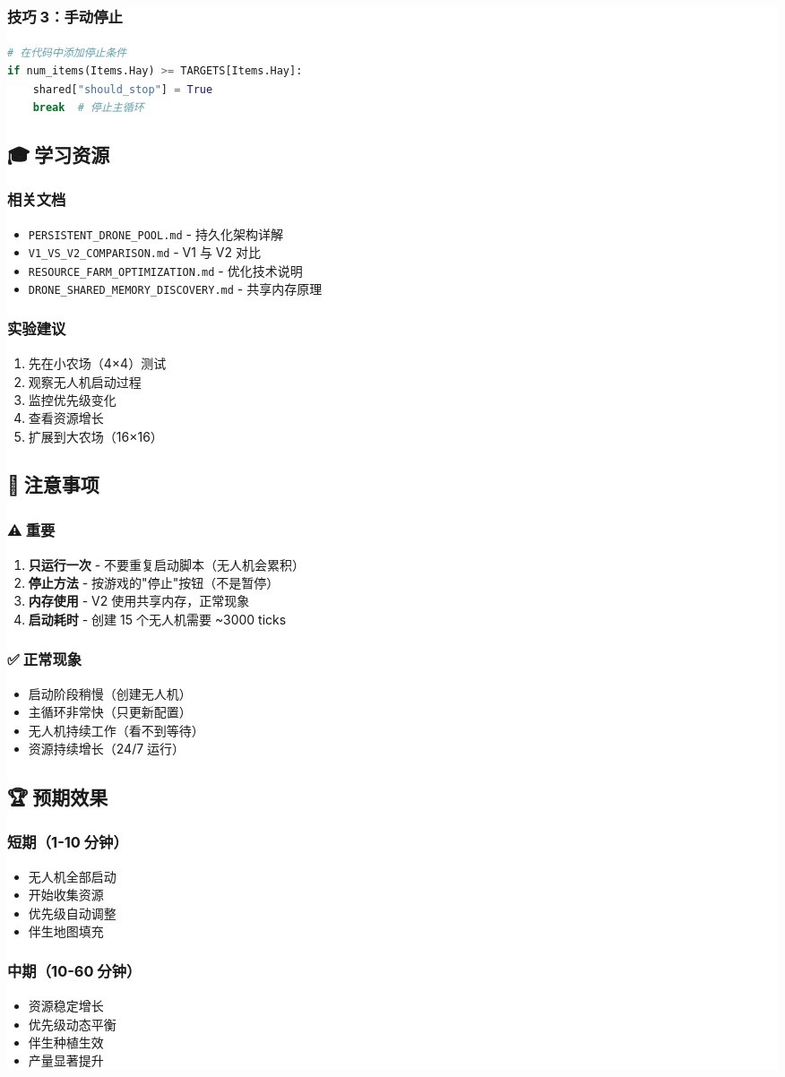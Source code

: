 ### 技巧 3：手动停止
```python
# 在代码中添加停止条件
if num_items(Items.Hay) >= TARGETS[Items.Hay]:
    shared["should_stop"] = True
    break  # 停止主循环
```

## 🎓 学习资源

### 相关文档
- `PERSISTENT_DRONE_POOL.md` - 持久化架构详解
- `V1_VS_V2_COMPARISON.md` - V1 与 V2 对比
- `RESOURCE_FARM_OPTIMIZATION.md` - 优化技术说明
- `DRONE_SHARED_MEMORY_DISCOVERY.md` - 共享内存原理

### 实验建议
1. 先在小农场（4×4）测试
2. 观察无人机启动过程
3. 监控优先级变化
4. 查看资源增长
5. 扩展到大农场（16×16）

## 📝 注意事项

### ⚠️ 重要
1. **只运行一次** - 不要重复启动脚本（无人机会累积）
2. **停止方法** - 按游戏的"停止"按钮（不是暂停）
3. **内存使用** - V2 使用共享内存，正常现象
4. **启动耗时** - 创建 15 个无人机需要 ~3000 ticks

### ✅ 正常现象
- 启动阶段稍慢（创建无人机）
- 主循环非常快（只更新配置）
- 无人机持续工作（看不到等待）
- 资源持续增长（24/7 运行）

## 🏆 预期效果

### 短期（1-10 分钟）
- 无人机全部启动
- 开始收集资源
- 优先级自动调整
- 伴生地图填充

### 中期（10-60 分钟）
- 资源稳定增长
- 优先级动态平衡
- 伴生种植生效
- 产量显著提升
